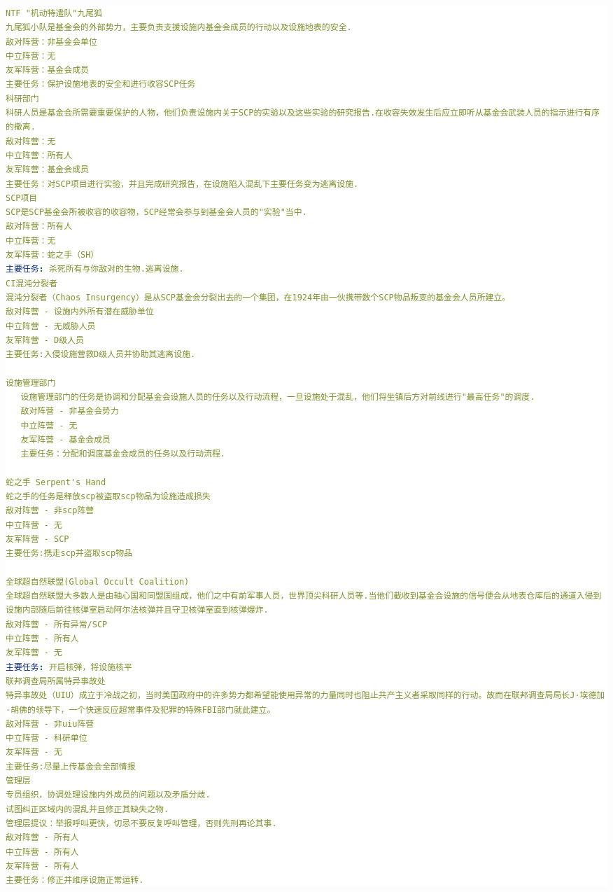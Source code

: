 ```yaml
NTF "机动特遣队"九尾狐
九尾狐小队是基金会的外部势力，主要负责支援设施内基金会成员的行动以及设施地表的安全.
敌对阵营：非基金会单位
中立阵营：无
友军阵营：基金会成员
主要任务：保护设施地表的安全和进行收容SCP任务
科研部门
科研人员是基金会所需要重要保护的人物，他们负责设施内关于SCP的实验以及这些实验的研究报告.在收容失效发生后应立即听从基金会武装人员的指示进行有序的撤离.
敌对阵营：无
中立阵营：所有人
友军阵营：基金会成员
主要任务：对SCP项目进行实验，并且完成研究报告，在设施陷入混乱下主要任务变为逃离设施.
SCP项目
SCP是SCP基金会所被收容的收容物，SCP经常会参与到基金会人员的"实验"当中.
敌对阵营：所有人
中立阵营：无
友军阵营：蛇之手（SH）
主要任务: 杀死所有与你敌对的生物.逃离设施.
CI混沌分裂者
混沌分裂者（Chaos Insurgency）是从SCP基金会分裂出去的一个集团，在1924年由一伙携带数个SCP物品叛变的基金会人员所建立。
敌对阵营 - 设施内外所有潜在威胁单位
中立阵营 - 无威胁人员
友军阵营 - D级人员
主要任务:入侵设施营救D级人员并协助其逃离设施.

设施管理部门
   设施管理部门的任务是协调和分配基金会设施人员的任务以及行动流程，一旦设施处于混乱，他们将坐镇后方对前线进行"最高任务"的调度.
   敌对阵营 - 非基金会势力
   中立阵营 - 无
   友军阵营 - 基金会成员
   主要任务：分配和调度基金会成员的任务以及行动流程.

蛇之手 Serpent's Hand
蛇之手的任务是释放scp被盗取scp物品为设施造成损失
敌对阵营 - 非scp阵营
中立阵营 - 无
友军阵营 - SCP
主要任务:携走scp并盗取scp物品

全球超自然联盟(Global Occult Coalition)
全球超自然联盟大多数人是由轴心国和同盟国组成，他们之中有前军事人员，世界顶尖科研人员等.当他们截收到基金会设施的信号便会从地表仓库后的通道入侵到设施内部随后前往核弹室启动阿尔法核弹并且守卫核弹室直到核弹爆炸.
敌对阵营 - 所有异常/SCP
中立阵营 - 所有人
友军阵营 - 无
主要任务: 开启核弹，将设施核平
联邦调查局所属特异事故处
特异事故处（UIU）成立于冷战之初，当时美国政府中的许多势力都希望能使用异常的力量同时也阻止共产主义者采取同样的行动。故而在联邦调查局局长J·埃德加·胡佛的领导下，一个快速反应超常事件及犯罪的特殊FBI部门就此建立。
敌对阵营 - 非uiu阵营
中立阵营 - 科研单位
友军阵营 - 无
主要任务:尽量上传基金会全部情报
管理层
专员组织，协调处理设施内外成员的问题以及矛盾分歧.
试图纠正区域内的混乱并且修正其缺失之物.
管理层提议：举报呼叫更快，切忌不要反复呼叫管理，否则先刑再论其事.
敌对阵营 - 所有人
中立阵营 - 所有人
友军阵营 - 所有人
主要任务：修正并维序设施正常运转.


```